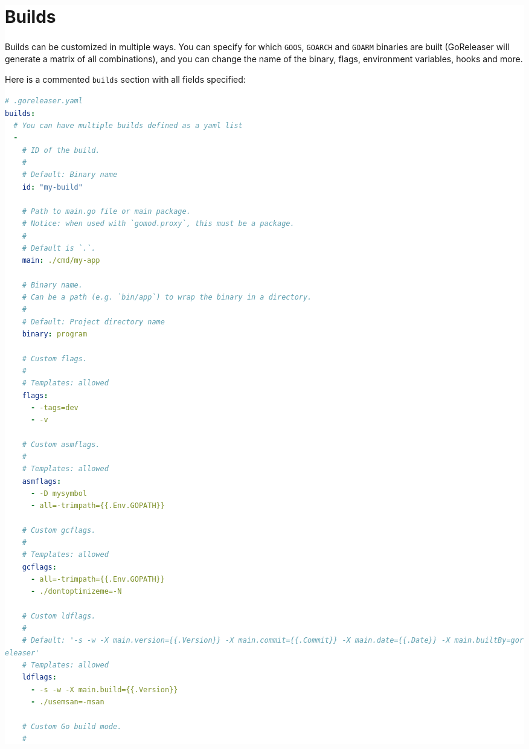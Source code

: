# Builds

Builds can be customized in multiple ways.
You can specify for which `GOOS`, `GOARCH` and `GOARM` binaries are built
(GoReleaser will generate a matrix of all combinations), and you can change
the name of the binary, flags, environment variables, hooks and more.

Here is a commented `builds` section with all fields specified:

```yaml
# .goreleaser.yaml
builds:
  # You can have multiple builds defined as a yaml list
  -
    # ID of the build.
    #
    # Default: Binary name
    id: "my-build"

    # Path to main.go file or main package.
    # Notice: when used with `gomod.proxy`, this must be a package.
    #
    # Default is `.`.
    main: ./cmd/my-app

    # Binary name.
    # Can be a path (e.g. `bin/app`) to wrap the binary in a directory.
    #
    # Default: Project directory name
    binary: program

    # Custom flags.
    #
    # Templates: allowed
    flags:
      - -tags=dev
      - -v

    # Custom asmflags.
    #
    # Templates: allowed
    asmflags:
      - -D mysymbol
      - all=-trimpath={{.Env.GOPATH}}

    # Custom gcflags.
    #
    # Templates: allowed
    gcflags:
      - all=-trimpath={{.Env.GOPATH}}
      - ./dontoptimizeme=-N

    # Custom ldflags.
    #
    # Default: '-s -w -X main.version={{.Version}} -X main.commit={{.Commit}} -X main.date={{.Date}} -X main.builtBy=goreleaser'
    # Templates: allowed
    ldflags:
      - -s -w -X main.build={{.Version}}
      - ./usemsan=-msan

    # Custom Go build mode.
    #
```